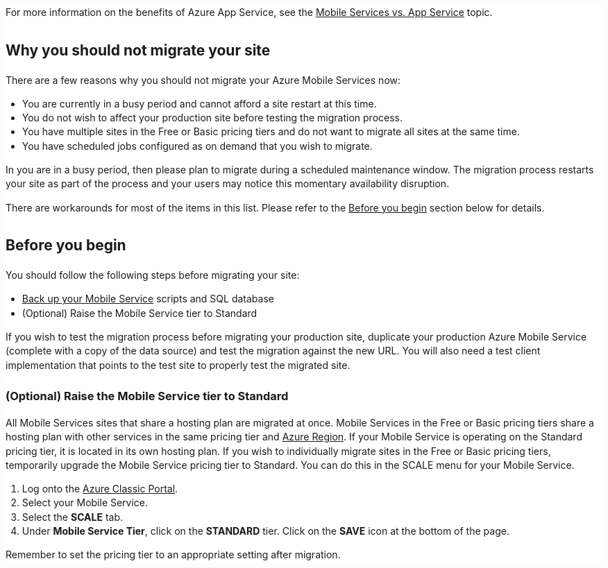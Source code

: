 For more information on the benefits of Azure App Service, see the [Mobile Services vs. App Service] topic.

## <a name="why-not-migrate"></a>Why you should not migrate your site

There are a few reasons why you should not migrate your Azure Mobile Services now:

  *  You are currently in a busy period and cannot afford a site restart at this time.
  *  You do not wish to affect your production site before testing the migration process.
  *  You have multiple sites in the Free or Basic pricing tiers and do not want to migrate all sites at the same time.
  *  You have scheduled jobs configured as on demand that you wish to migrate.

In you are in a busy period, then please plan to migrate during a scheduled maintenance window.  The migration process restarts your
site as part of the process and your users may notice this momentary availability disruption.

There are workarounds for most of the items in this list.  Please refer to the [Before you begin](#before-you-begin) section below for details.

## <a name="before-you-begin"></a>Before you begin

You should follow the following steps before migrating your site:

  *  [Back up your Mobile Service] scripts and SQL database
  *  (Optional) Raise the Mobile Service tier to Standard

If you wish to test the migration process before migrating your production site, duplicate your production Azure Mobile Service (complete
with a copy of the data source) and test the migration against the new URL.  You will also need a test client implementation that points
to the test site to properly test the migrated site.

### <a name="opt-raise-service-tier"></a>(Optional) Raise the Mobile Service tier to Standard

All Mobile Services sites that share a hosting plan are migrated at once.  Mobile Services in the Free or Basic pricing tiers share
a hosting plan with other services in the same pricing tier and [Azure Region]. If your Mobile Service is operating on the Standard pricing
tier, it is located in its own hosting plan.  If you wish to individually migrate sites in the Free or Basic pricing tiers, temporarily
upgrade the Mobile Service pricing tier to Standard.  You can do this in the SCALE menu for your Mobile Service.

  1.  Log onto the [Azure Classic Portal].
  2.  Select your Mobile Service.
  3.  Select the **SCALE** tab.
  4.  Under **Mobile Service Tier**, click on the **STANDARD** tier.  Click on the **SAVE** icon at the bottom of the page.

Remember to set the pricing tier to an appropriate setting after migration.


[0]: ./media/app-service-mobile-migrating-from-mobile-services/migrate-to-app-service-button.PNG
[1]: ./media/app-service-mobile-migrating-from-mobile-services/migration-activity-monitor.png
[2]: ./media/app-service-mobile-migrating-from-mobile-services/triggering-job-with-postman.png
[App Service pricing]: https://azure.microsoft.com/en-us/pricing/details/app-service/
[Application Insights]: ../application-insights/app-insights-overview.md
[Auto-scale]: ../app-service-web/web-sites-scale.md
[Azure App Service]: ../app-service/app-service-value-prop-what-is.md
[Azure App Service deployment documentation]: ../app-service-web/web-sites-deploy.md
[Azure Classic Portal]: https://manage.windowsazure.com
[Azure Portal]: https://portal.azure.com
[Azure Region]: https://azure.microsoft.com/en-us/regions/
[Azure Scheduler Plans]: ../scheduler/scheduler-plans-billing.md
[continuously deploy]: ../app-service-web/web-sites-publish-source-control.md
[convert your Mixed namespaces]: https://azure.microsoft.com/en-us/blog/updates-from-notification-hubs-independent-nuget-installation-model-pmt-and-more/
[curl]: http://curl.haxx.se/
[custom domain names]: ../app-service-web/web-sites-custom-domain-name.md
[Fiddler]: http://www.telerik.com/fiddler
[general availability of Azure App Service]: /blog/announcing-general-availability-of-app-service-mobile-apps/
[Hybrid Connections]: ../app-service-web/web-sites-hybrid-connection-get-started.md
[Logging]: ../app-service-web/web-sites-enable-diagnostic-log.md
[Mobile Apps Node.js SDK]: https://github.com/azure/azure-mobile-apps-node
[Mobile Services vs. App Service]: app-service-mobile-value-prop-migration-from-mobile-services.md
[Notification Hubs]: ../notification-hubs/notification-hubs-overview.md
[performance monitoring]: ../app-service-web/web-sites-monitor.md
[Postman]: http://www.getpostman.com/
[Back up your Mobile Service]: ../mobile-services/mobile-services-disaster-recovery.md
[staging slots]: ../app-service-web/web-sites-staged-publishing.md
[VNet]: ../app-service-web/web-sites-integrate-with-vnet.md
[WebJobs]: ../app-service-web/websites-webjobs-resources.md
